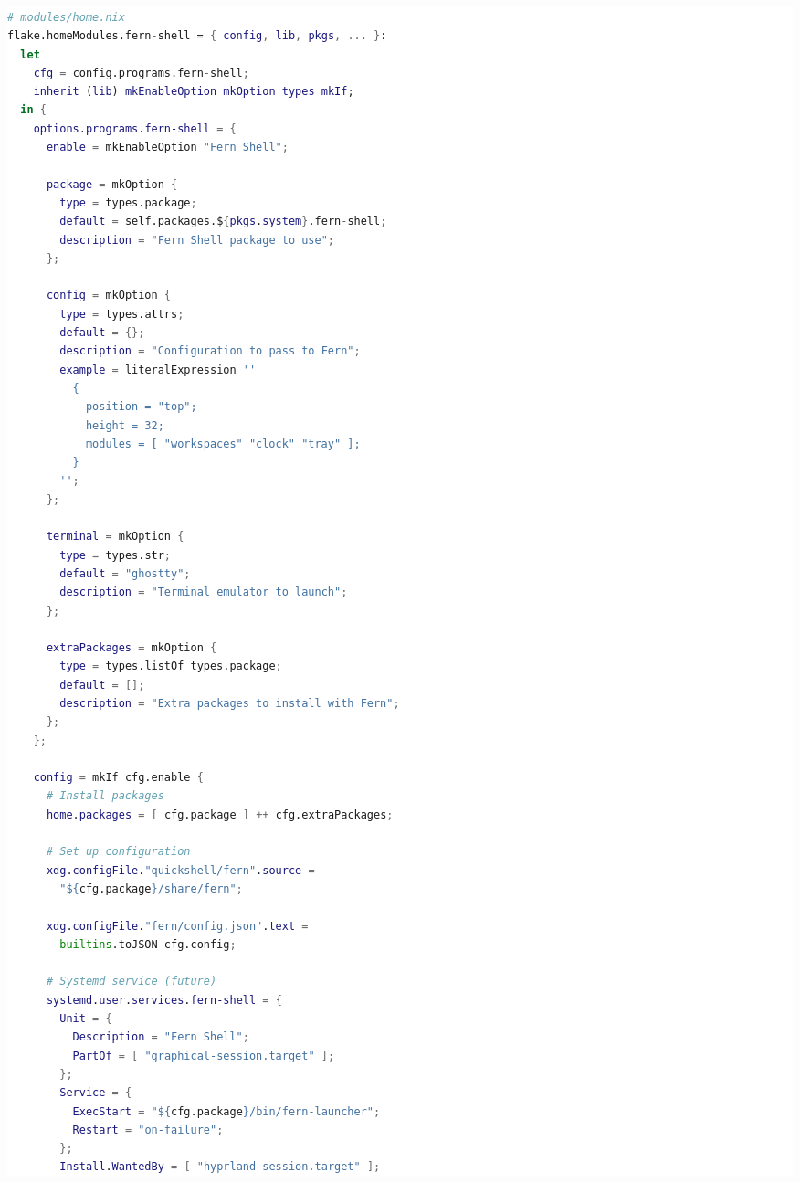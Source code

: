 ```nix
# modules/home.nix
flake.homeModules.fern-shell = { config, lib, pkgs, ... }:
  let
    cfg = config.programs.fern-shell;
    inherit (lib) mkEnableOption mkOption types mkIf;
  in {
    options.programs.fern-shell = {
      enable = mkEnableOption "Fern Shell";

      package = mkOption {
        type = types.package;
        default = self.packages.${pkgs.system}.fern-shell;
        description = "Fern Shell package to use";
      };

      config = mkOption {
        type = types.attrs;
        default = {};
        description = "Configuration to pass to Fern";
        example = literalExpression ''
          {
            position = "top";
            height = 32;
            modules = [ "workspaces" "clock" "tray" ];
          }
        '';
      };

      terminal = mkOption {
        type = types.str;
        default = "ghostty";
        description = "Terminal emulator to launch";
      };

      extraPackages = mkOption {
        type = types.listOf types.package;
        default = [];
        description = "Extra packages to install with Fern";
      };
    };

    config = mkIf cfg.enable {
      # Install packages
      home.packages = [ cfg.package ] ++ cfg.extraPackages;

      # Set up configuration
      xdg.configFile."quickshell/fern".source =
        "${cfg.package}/share/fern";

      xdg.configFile."fern/config.json".text =
        builtins.toJSON cfg.config;

      # Systemd service (future)
      systemd.user.services.fern-shell = {
        Unit = {
          Description = "Fern Shell";
          PartOf = [ "graphical-session.target" ];
        };
        Service = {
          ExecStart = "${cfg.package}/bin/fern-launcher";
          Restart = "on-failure";
        };
        Install.WantedBy = [ "hyprland-session.target" ];
```